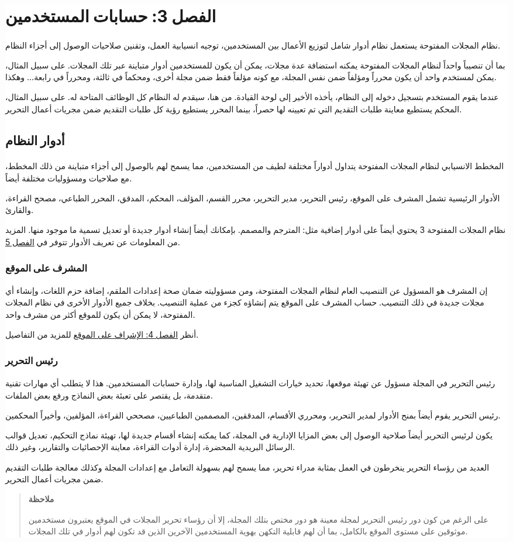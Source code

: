# الفصل 3: حسابات المستخدمين

نظام المجلات المفتوحة يستعمل نظام أدوار شامل لتوزيع الأعمال بين المستخدمين، توجيه انسيابية العمل، وتقنين صلاحيات الوصول إلى أجزاء النظام.

بما أن تنصيباً واحداً لنظام المجلات المفتوحة يمكنه استضافة عدة مجلات، يمكن أن يكون للمستخدمين أدوار متباينة عبر تلك المجلات. على سبيل المثال، يمكن لمستخدم واحد أن يكون محرراً ومؤلفاً ضمن نفس المجلة، مع كونه مؤلفاً فقط ضمن مجلة أخرى، ومحكماً في ثالثة، ومحرراً في رابعة... وهكذا.

عندما يقوم المستخدم بتسجيل دخوله إلى النظام، يأخذه الأخير إلى لوحة القيادة. من هنا، سيقدم له النظام كل الوظائف المتاحة له. على سبيل المثال، المحكم يستطيع معاينة طلبات التقديم التي تم تعيينه لها حصراً، بينما المحرر يستطيع رؤية كل طلبات التقديم ضمن مجريات أعمال التحرير.

## أدوار النظام

المخطط الانسيابي لنظام المجلات المفتوحة يتداول أدواراً مختلفة لطيف من المستخدمين، مما يسمح لهم بالوصول إلى أجزاء متباينة من ذلك المخطط، مع صلاحيات ومسؤوليات مختلفة أيضاً.

الأدوار الرئيسية تشمل المشرف على الموقع، رئيس التحرير، مدير التحرير، محرر القسم، المؤلف، المحكم، المدقق، المحرر الطباعي، مصحح القراءة، والقارئ.

نظام المجلات المفتوحة 3 يحتوي أيضاً على أدوار إضافية مثل: المترجم والمصمم. بإمكانك أيضاً إنشاء أدوار جديدة أو تعديل تسمية ما موجود منها. المزيد من المعلومات عن تعريف الأدوار تتوفر في [الفصل 5](./journal-setup.md).

### المشرف على الموقع
إن المشرف هو المسؤول عن التنصيب العام لنظام المجلات المفتوحة، ومن مسؤوليته ضمان صحة إعدادات الملقم، إضافة حزم اللغات، وإنشاء أي مجلات جديدة في ذلك التنصيب. حساب المشرف على الموقع يتم إنشاؤه كجزء من عملية التنصيب. بخلاف جميع الأدوار الأخرى في نظام المجلات المفتوحة، لا يمكن أن يكون للموقع أكثر من مشرف واحد.

أنظر [الفصل 4: الإشراف على الموقع](./site-administration.md) للمزيد من التفاصيل.

### رئيس التحرير
رئيس التحرير في المجلة مسؤول عن تهيئة موقعها، تحديد خيارات التشغيل المناسبة لها، وإدارة حسابات المستخدمين. هذا لا يتطلب أي مهارات تقنية متقدمة، بل يقتصر على تعبئة بعض النماذج ورفع بعض الملفات.

رئيس التحرير يقوم أيضاً بمنح الأدوار لمدير التحرير، ومحرري الأقسام، المدققين، المصممين الطباعيين، مصححي القراءة، المؤلفين، وأخيراً المحكمين.

يكون لرئيس التحرير أيضاً صلاحية الوصول إلى بعض المزايا الإدارية في المجلة، كما يمكنه إنشاء أقسام جديدة لها، تهيئة نماذج التحكيم، تعديل قوالب الرسائل البريدية المحضرة، إدارة أدوات القراءة، معاينة الإحصائيات والتقارير، وغير ذلك.

العديد من رؤساء التحرير ينخرطون في العمل بمثابة مدراء تحرير، مما يسمح لهم بسهولة التعامل مع إعدادات المجلة وكذلك معالجة طلبات التقديم ضمن مجريات أعمال التحرير.


> **ملاحظة**
>
> على الرغم من كون دور رئيس التحرير لمجلة معينة هو دور مختص بتلك المجلة، إلا أن رؤساء تحرير المجلات في الموقع يعتبرون مستخدمين موثوقين على مستوى الموقع بالكامل، بما أن لهم قابلية التكهن بهوية المستخدمين الآخرين الذين قد تكون لهم أدوار في تلك المجلات.
>
